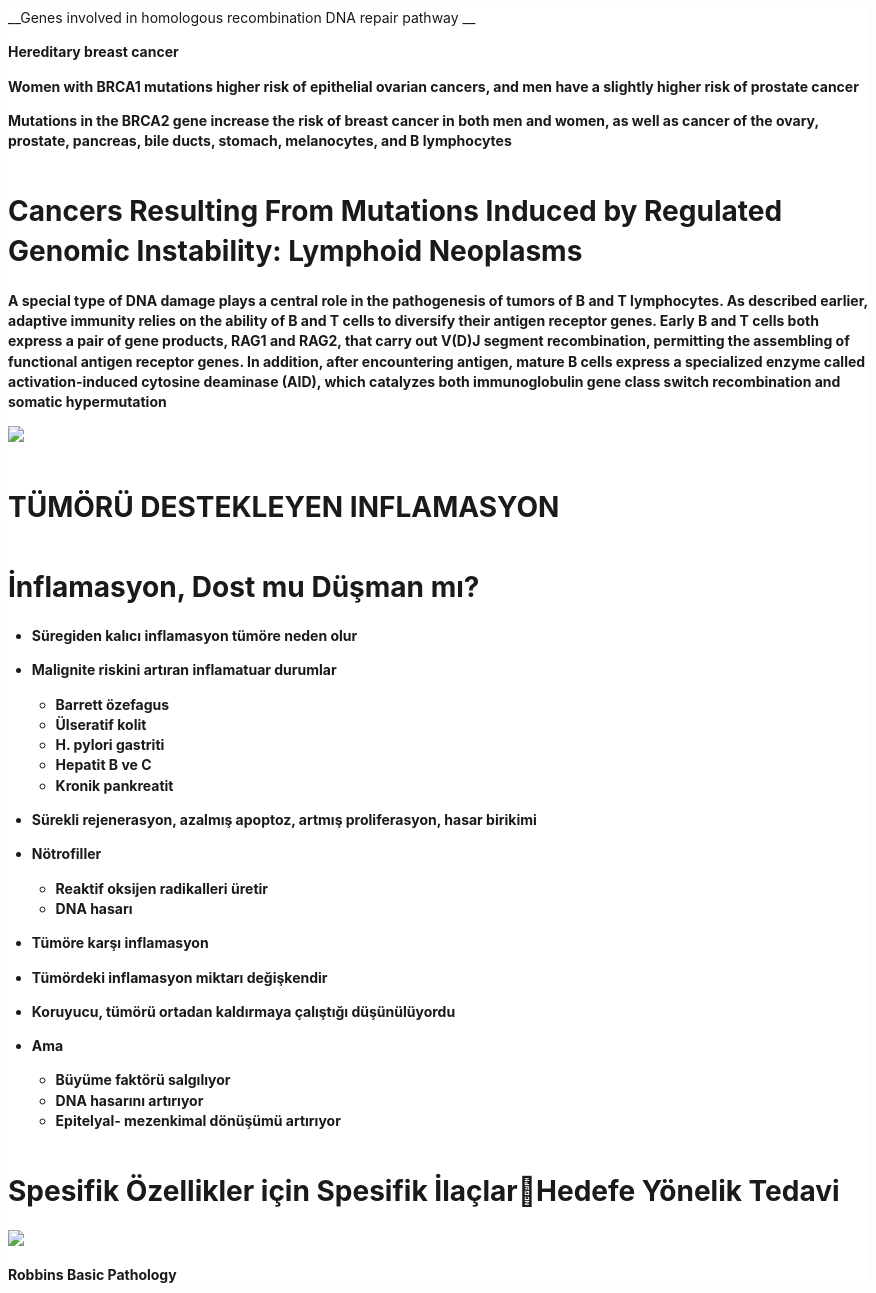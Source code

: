 __Genes involved in homologous recombination DNA repair pathway __

__Hereditary breast cancer__

__Women with BRCA1 mutations higher risk of epithelial ovarian cancers\, and men have a slightly higher risk of prostate cancer__

__Mutations in the BRCA2 gene increase the risk of breast cancer in both men and women\, as well as cancer of the ovary\, prostate\, pancreas\, bile ducts\, stomach\, melanocytes\, and B lymphocytes__

# Cancers Resulting From Mutations Induced by Regulated Genomic Instability: Lymphoid Neoplasms

__A special type of DNA damage plays a central role in the pathogenesis of tumors of B and T lymphocytes\. As described earlier\, adaptive immunity relies on the ability of B and T cells to diversify their antigen receptor genes\. Early B and T cells both express a pair of gene products\, RAG1 and RAG2\, that carry out V\(D\)J segment recombination\, permitting the assembling of functional antigen receptor genes\. In addition\, after encountering antigen\, mature B cells express a specialized enzyme called activation\-induced cytosine deaminase \(AID\)\, which catalyzes both immunoglobulin gene class switch recombination and somatic hypermutation__

![](img%5CKanserin-Ozellikleri-2-Metastazpptx-kopyas%C4%B137.jpg)

# TÜMÖRÜ DESTEKLEYEN INFLAMASYON

# İnflamasyon, Dost mu Düşman mı?

* __Süregiden kalıcı inflamasyon tümöre neden olur__
* __Malignite riskini artıran inflamatuar durumlar__
  * __Barrett özefagus__
  * __Ülseratif kolit__
  * __H\. pylori gastriti__
  * __Hepatit B ve C__
  * __Kronik pankreatit__
* __Sürekli rejenerasyon\, azalmış apoptoz\, artmış proliferasyon\, hasar birikimi__
* __Nötrofiller__
  * __Reaktif oksijen radikalleri üretir__
  * __DNA hasarı__

* __Tümöre karşı inflamasyon__
* __Tümördeki inflamasyon miktarı değişkendir__
* __Koruyucu\, tümörü ortadan kaldırmaya çalıştığı düşünülüyordu__
* __Ama__
  * __Büyüme faktörü salgılıyor__
  * __DNA hasarını artırıyor__
  * __Epitelyal\- mezenkimal dönüşümü artırıyor__

# Spesifik Özellikler için Spesifik İlaçlarHedefe Yönelik Tedavi

![](img%5CKanserin-Ozellikleri-2-Metastazpptx-kopyas%C4%B138.png)

__Robbins Basic Pathology__

